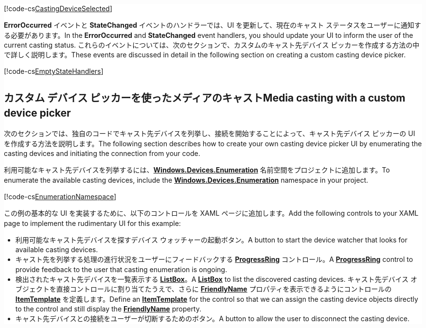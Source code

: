[!code-cs[CastingDeviceSelected](./code/MediaCasting_RS1/cs/MainPage.xaml.cs#SnippetCastingDeviceSelected)]

<span data-ttu-id="9d58b-140">**ErrorOccurred** イベントと **StateChanged** イベントのハンドラーでは、UI を更新して、現在のキャスト ステータスをユーザーに通知する必要があります。</span><span class="sxs-lookup"><span data-stu-id="9d58b-140">In the **ErrorOccurred** and **StateChanged** event handlers, you should update your UI to inform the user of the current casting status.</span></span> <span data-ttu-id="9d58b-141">これらのイベントについては、次のセクションで、カスタムのキャスト先デバイス ピッカーを作成する方法の中で詳しく説明します。</span><span class="sxs-lookup"><span data-stu-id="9d58b-141">These events are discussed in detail in the following section on creating a custom casting device picker.</span></span>

[!code-cs[EmptyStateHandlers](./code/MediaCasting_RS1/cs/MainPage.xaml.cs#SnippetEmptyStateHandlers)]

## <a name="media-casting-with-a-custom-device-picker"></a><span data-ttu-id="9d58b-142">カスタム デバイス ピッカーを使ったメディアのキャスト</span><span class="sxs-lookup"><span data-stu-id="9d58b-142">Media casting with a custom device picker</span></span>

<span data-ttu-id="9d58b-143">次のセクションでは、独自のコードでキャスト先デバイスを列挙し、接続を開始することによって、キャスト先デバイス ピッカーの UI を作成する方法を説明します。</span><span class="sxs-lookup"><span data-stu-id="9d58b-143">The following section describes how to create your own casting device picker UI by enumerating the casting devices and initiating the connection from your code.</span></span>

<span data-ttu-id="9d58b-144">利用可能なキャスト先デバイスを列挙するには、[**Windows.Devices.Enumeration**](https://msdn.microsoft.com/library/windows/apps/br225459) 名前空間をプロジェクトに追加します。</span><span class="sxs-lookup"><span data-stu-id="9d58b-144">To enumerate the available casting devices, include the [**Windows.Devices.Enumeration**](https://msdn.microsoft.com/library/windows/apps/br225459) namespace in your project.</span></span>

[!code-cs[EnumerationNamespace](./code/MediaCasting_RS1/cs/MainPage.xaml.cs#SnippetEnumerationNamespace)]

<span data-ttu-id="9d58b-145">この例の基本的な UI を実装するために、以下のコントロールを XAML ページに追加します。</span><span class="sxs-lookup"><span data-stu-id="9d58b-145">Add the following controls to your XAML page to implement the rudimentary UI for this example:</span></span>

-   <span data-ttu-id="9d58b-146">利用可能なキャスト先デバイスを探すデバイス ウォッチャーの起動ボタン。</span><span class="sxs-lookup"><span data-stu-id="9d58b-146">A button to start the device watcher that looks for available casting devices.</span></span>
-   <span data-ttu-id="9d58b-147">キャスト先を列挙する処理の進行状況をユーザーにフィードバックする [**ProgressRing**](https://msdn.microsoft.com/library/windows/apps/br227538) コントロール。</span><span class="sxs-lookup"><span data-stu-id="9d58b-147">A [**ProgressRing**](https://msdn.microsoft.com/library/windows/apps/br227538) control to provide feedback to the user that casting enumeration is ongoing.</span></span>
-   <span data-ttu-id="9d58b-148">検出されたキャスト先デバイスを一覧表示する [**ListBox**](https://msdn.microsoft.com/library/windows/apps/br242868)。</span><span class="sxs-lookup"><span data-stu-id="9d58b-148">A [**ListBox**](https://msdn.microsoft.com/library/windows/apps/br242868) to list the discovered casting devices.</span></span> <span data-ttu-id="9d58b-149">キャスト先デバイス オブジェクトを直接コントロールに割り当てたうえで、さらに [**FriendlyName**](https://msdn.microsoft.com/library/windows/apps/dn972549) プロパティを表示できるようにコントロールの [**ItemTemplate**](https://msdn.microsoft.com/library/windows/apps/br242830) を定義します。</span><span class="sxs-lookup"><span data-stu-id="9d58b-149">Define an [**ItemTemplate**](https://msdn.microsoft.com/library/windows/apps/br242830) for the control so that we can assign the casting device objects directly to the control and still display the [**FriendlyName**](https://msdn.microsoft.com/library/windows/apps/dn972549) property.</span></span>
-   <span data-ttu-id="9d58b-150">キャスト先デバイスとの接続をユーザーが切断するためのボタン。</span><span class="sxs-lookup"><span data-stu-id="9d58b-150">A button to allow the user to disconnect the casting device.</span></span>
